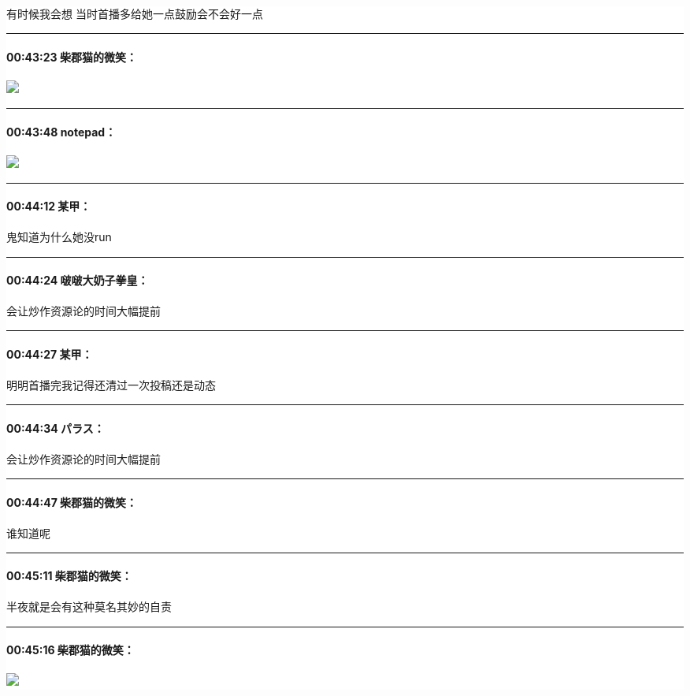有时候我会想 当时首播多给她一点鼓励会不会好一点

*****

#### 00:43:23  柴郡猫的微笑：

![](http://gchat.qpic.cn/gchatpic_new/1119240857/3959642106-2517366087-6AADC50D2D67268609DD6B73159ADA0A/0?term=2")

*****

#### 00:43:48  notepad：

![](http://gchat.qpic.cn/gchatpic_new/976058243/3959642106-2608374442-0275A2D8F98C6EC28244DDEE18395CA0/0?term=2")

*****

#### 00:44:12  某甲：

鬼知道为什么她没run

*****

#### 00:44:24  啵啵大奶子拳皇：

会让炒作资源论的时间大幅提前

*****

#### 00:44:27  某甲：

明明首播完我记得还清过一次投稿还是动态

*****

#### 00:44:34  パラス：

会让炒作资源论的时间大幅提前

*****

#### 00:44:47  柴郡猫的微笑：

谁知道呢

*****

#### 00:45:11  柴郡猫的微笑：

半夜就是会有这种莫名其妙的自责

*****

#### 00:45:16  柴郡猫的微笑：

![](http://gchat.qpic.cn/gchatpic_new/1119240857/3959642106-2764820014-10DF5E19521A901B0B6FC978EA322A3B/0?term=2")
